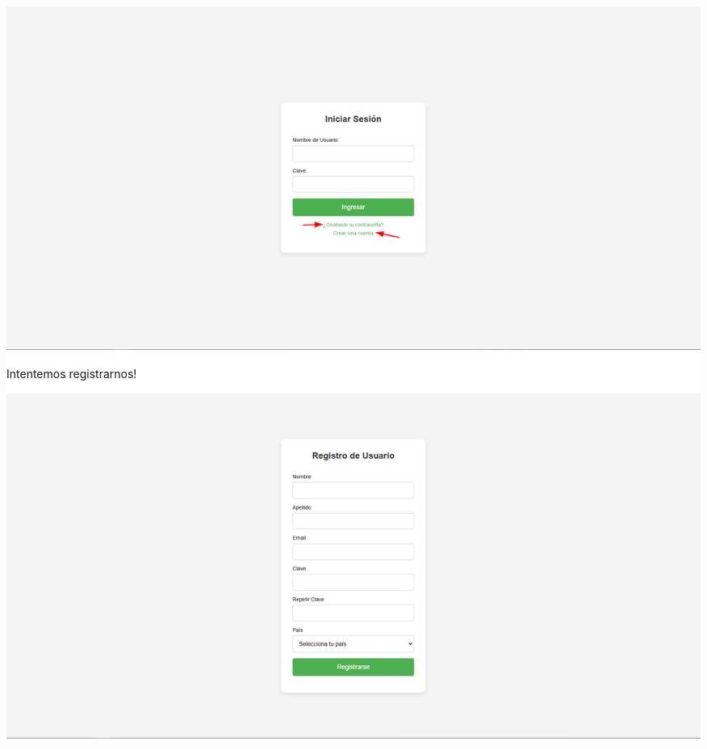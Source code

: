 ![](images/snowStorm/olvideClaveYCrearCuenta.png)

Intentemos registrarnos!

![](images/snowStorm/paginaRegistro.png)